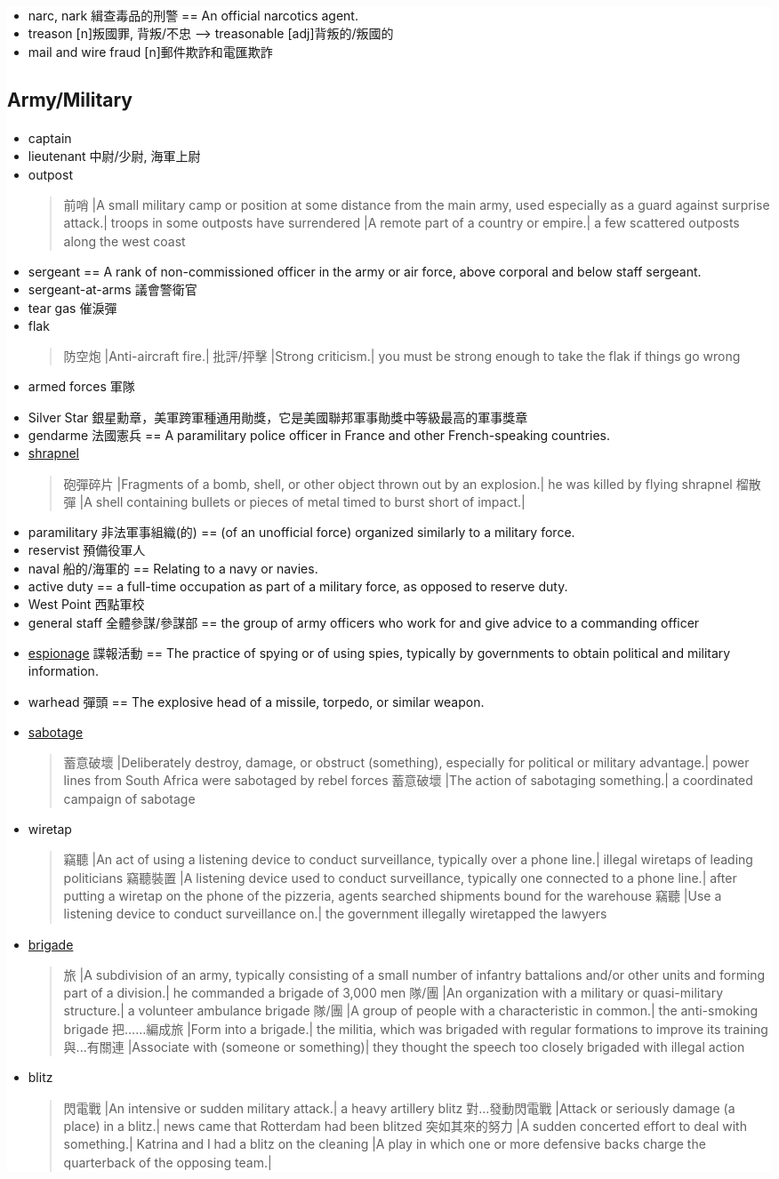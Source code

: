- narc, nark 緝查毒品的刑警 == An official narcotics agent.
- treason [n]叛國罪, 背叛/不忠 --> treasonable [adj]背叛的/叛國的
- mail and wire fraud [n]郵件欺詐和電匯欺詐

## Army/Military
- captain
- lieutenant 中尉/少尉, 海軍上尉 
- outpost
	> 前哨 |A small military camp or position at some distance from the main army, used especially as a guard against surprise attack.| troops in some outposts have surrendered
	> |A remote part of a country or empire.| a few scattered outposts along the west coast
- sergeant == A rank of non-commissioned officer in the army or air force, above corporal and below staff sergeant.
- sergeant-at-arms 議會警衛官
- tear gas 催淚彈
- flak
	> 防空炮 |Anti-aircraft fire.|
	> 批評/抨擊 |Strong criticism.| you must be strong enough to take the flak if things go wrong
* armed forces 軍隊
- Silver Star 銀星勳章，美軍跨軍種通用勛獎，它是美國聯邦軍事勛獎中等級最高的軍事獎章
- gendarme 法國憲兵 == A paramilitary police officer in France and other French-speaking countries.
- [shrapnel](/ˈʃrapn(ə)l/) 
	> 砲彈碎片 |Fragments of a bomb, shell, or other object thrown out by an explosion.| he was killed by flying shrapnel
	> 榴散彈 |A shell containing bullets or pieces of metal timed to burst short of impact.|
- paramilitary 非法軍事組織(的) == (of an unofficial force) organized similarly to a military force.
- reservist 預備役軍人
- naval 船的/海軍的 == Relating to a navy or navies.
- active duty == a full-time occupation as part of a military force, as opposed to reserve duty.
- West Point 西點軍校
- general staff 全體參謀/參謀部 == the group of army officers who work for and give advice to a commanding officer
+ [espionage](/ˈɛspɪənɑːʒ/) 諜報活動 == The practice of spying or of using spies, typically by governments to obtain political and military information.
- warhead 彈頭 == The explosive head of a missile, torpedo, or similar weapon.
+ [sabotage](/ˈsabətɑːʒ/) 
	> 蓄意破壞 |Deliberately destroy, damage, or obstruct (something), especially for political or military advantage.| power lines from South Africa were sabotaged by rebel forces
	> 蓄意破壞 |The action of sabotaging something.| a coordinated campaign of sabotage
- wiretap
	> 竊聽 |An act of using a listening device to conduct surveillance, typically over a phone line.| illegal wiretaps of leading politicians
	> 竊聽裝置 |A listening device used to conduct surveillance, typically one connected to a phone line.| after putting a wiretap on the phone of the pizzeria, agents searched shipments bound for the warehouse
	> 竊聽 |Use a listening device to conduct surveillance on.| the government illegally wiretapped the lawyers
- [brigade](/brɪˈɡeɪd/) 
	> 旅 |A subdivision of an army, typically consisting of a small number of infantry battalions and/or other units and forming part of a division.| he commanded a brigade of 3,000 men
	> 隊/團 |An organization with a military or quasi-military structure.| a volunteer ambulance brigade
	> 隊/團 |A group of people with a characteristic in common.| the anti-smoking brigade
	>  把……編成旅 |Form into a brigade.| the militia, which was brigaded with regular formations to improve its training
	> 與...有關連 |Associate with (someone or something)| they thought the speech too closely brigaded with illegal action
- blitz
	> 閃電戰 |An intensive or sudden military attack.| a heavy artillery blitz
	> 對…發動閃電戰 |Attack or seriously damage (a place) in a blitz.| news came that Rotterdam had been blitzed
	> 突如其來的努力 |A sudden concerted effort to deal with something.| Katrina and I had a blitz on the cleaning
	> |A play in which one or more defensive backs charge the quarterback of the opposing team.|